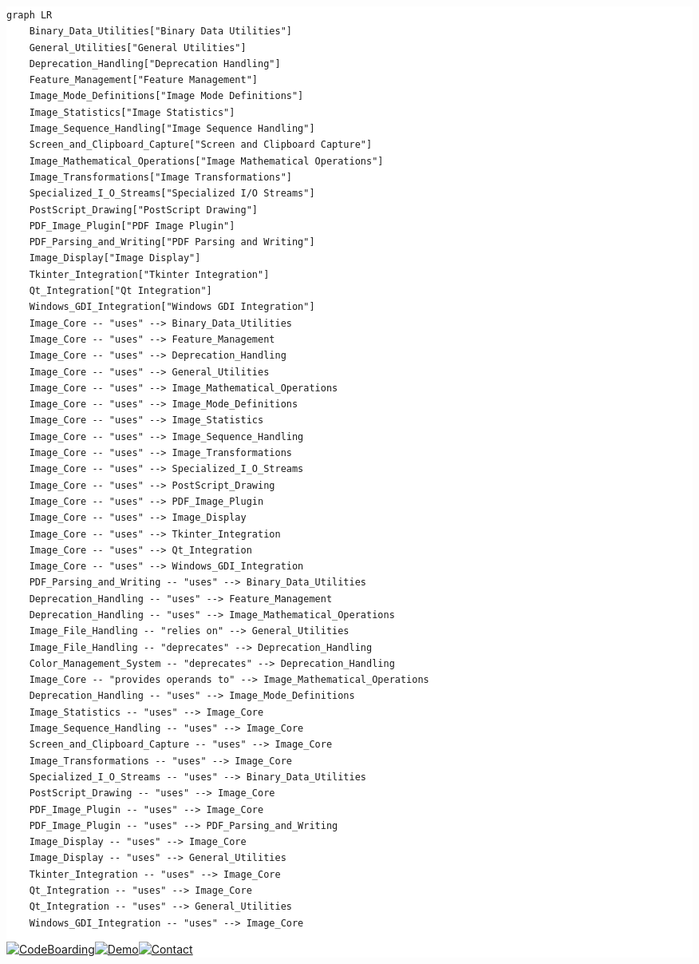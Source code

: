 ```mermaid
graph LR
    Binary_Data_Utilities["Binary Data Utilities"]
    General_Utilities["General Utilities"]
    Deprecation_Handling["Deprecation Handling"]
    Feature_Management["Feature Management"]
    Image_Mode_Definitions["Image Mode Definitions"]
    Image_Statistics["Image Statistics"]
    Image_Sequence_Handling["Image Sequence Handling"]
    Screen_and_Clipboard_Capture["Screen and Clipboard Capture"]
    Image_Mathematical_Operations["Image Mathematical Operations"]
    Image_Transformations["Image Transformations"]
    Specialized_I_O_Streams["Specialized I/O Streams"]
    PostScript_Drawing["PostScript Drawing"]
    PDF_Image_Plugin["PDF Image Plugin"]
    PDF_Parsing_and_Writing["PDF Parsing and Writing"]
    Image_Display["Image Display"]
    Tkinter_Integration["Tkinter Integration"]
    Qt_Integration["Qt Integration"]
    Windows_GDI_Integration["Windows GDI Integration"]
    Image_Core -- "uses" --> Binary_Data_Utilities
    Image_Core -- "uses" --> Feature_Management
    Image_Core -- "uses" --> Deprecation_Handling
    Image_Core -- "uses" --> General_Utilities
    Image_Core -- "uses" --> Image_Mathematical_Operations
    Image_Core -- "uses" --> Image_Mode_Definitions
    Image_Core -- "uses" --> Image_Statistics
    Image_Core -- "uses" --> Image_Sequence_Handling
    Image_Core -- "uses" --> Image_Transformations
    Image_Core -- "uses" --> Specialized_I_O_Streams
    Image_Core -- "uses" --> PostScript_Drawing
    Image_Core -- "uses" --> PDF_Image_Plugin
    Image_Core -- "uses" --> Image_Display
    Image_Core -- "uses" --> Tkinter_Integration
    Image_Core -- "uses" --> Qt_Integration
    Image_Core -- "uses" --> Windows_GDI_Integration
    PDF_Parsing_and_Writing -- "uses" --> Binary_Data_Utilities
    Deprecation_Handling -- "uses" --> Feature_Management
    Deprecation_Handling -- "uses" --> Image_Mathematical_Operations
    Image_File_Handling -- "relies on" --> General_Utilities
    Image_File_Handling -- "deprecates" --> Deprecation_Handling
    Color_Management_System -- "deprecates" --> Deprecation_Handling
    Image_Core -- "provides operands to" --> Image_Mathematical_Operations
    Deprecation_Handling -- "uses" --> Image_Mode_Definitions
    Image_Statistics -- "uses" --> Image_Core
    Image_Sequence_Handling -- "uses" --> Image_Core
    Screen_and_Clipboard_Capture -- "uses" --> Image_Core
    Image_Transformations -- "uses" --> Image_Core
    Specialized_I_O_Streams -- "uses" --> Binary_Data_Utilities
    PostScript_Drawing -- "uses" --> Image_Core
    PDF_Image_Plugin -- "uses" --> Image_Core
    PDF_Image_Plugin -- "uses" --> PDF_Parsing_and_Writing
    Image_Display -- "uses" --> Image_Core
    Image_Display -- "uses" --> General_Utilities
    Tkinter_Integration -- "uses" --> Image_Core
    Qt_Integration -- "uses" --> Image_Core
    Qt_Integration -- "uses" --> General_Utilities
    Windows_GDI_Integration -- "uses" --> Image_Core
```
[![CodeBoarding](https://img.shields.io/badge/Generated%20by-CodeBoarding-9cf?style=flat-square)](https://github.com/CodeBoarding/GeneratedOnBoardings)[![Demo](https://img.shields.io/badge/Try%20our-Demo-blue?style=flat-square)](https://www.codeboarding.org/demo)[![Contact](https://img.shields.io/badge/Contact%20us%20-%20contact@codeboarding.org-lightgrey?style=flat-square)](mailto:contact@codeboarding.org)